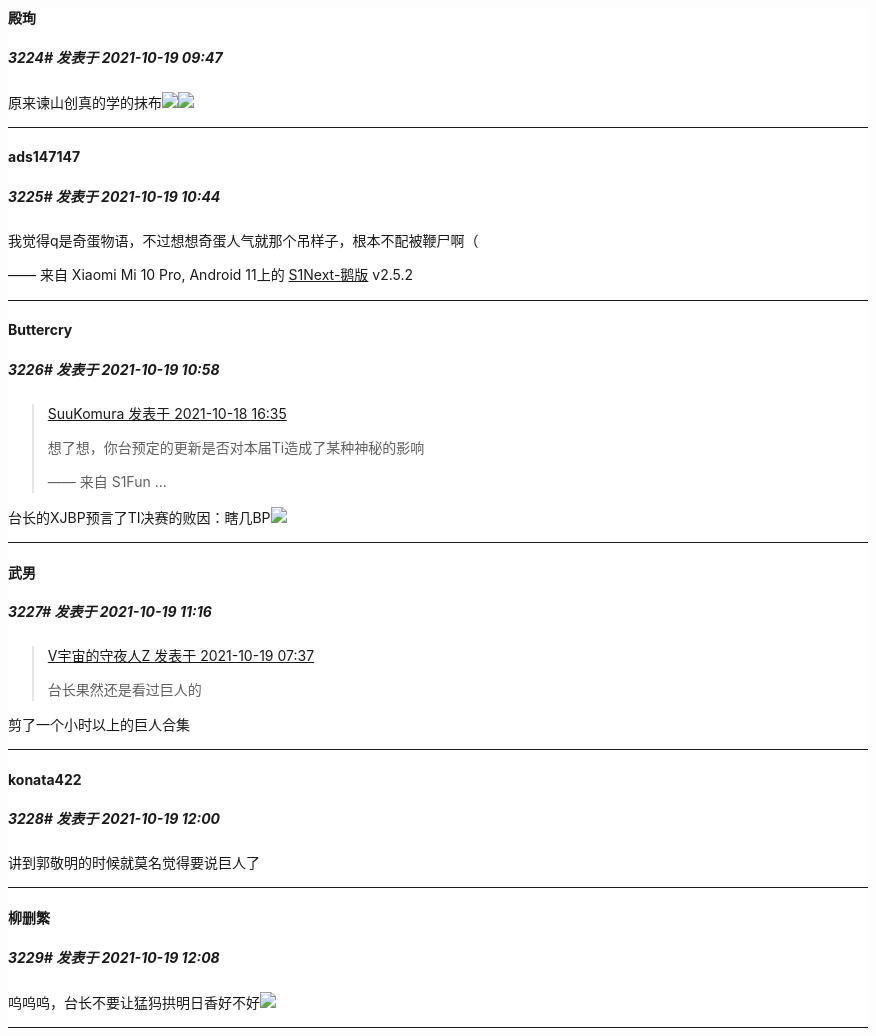 ####  殿珣  
##### 3224#       发表于 2021-10-19 09:47

原来谏山创真的学的抹布<img src="https://static.saraba1st.com/image/smiley/face2017/037.png" referrerpolicy="no-referrer"><img src="https://p.sda1.dev/2/bba04d7c4038f7c9ec3770e922c3b8af/-438ca168e5fd42ab.jpg" referrerpolicy="no-referrer">

*****

####  ads147147  
##### 3225#       发表于 2021-10-19 10:44

我觉得q是奇蛋物语，不过想想奇蛋人气就那个吊样子，根本不配被鞭尸啊（

—— 来自 Xiaomi Mi 10 Pro, Android 11上的 [S1Next-鹅版](https://github.com/ykrank/S1-Next/releases) v2.5.2

*****

####  Buttercry  
##### 3226#       发表于 2021-10-19 10:58

<blockquote><a href="httphttps://bbs.saraba1st.com/2b/forum.php?mod=redirect&amp;goto=findpost&amp;pid=53179191&amp;ptid=1727410" target="_blank">SuuKomura 发表于 2021-10-18 16:35</a>

想了想，你台预定的更新是否对本届Ti造成了某种神秘的影响

—— 来自 S1Fun ...</blockquote>
台长的XJBP预言了TI决赛的败因：瞎几BP<img src="https://static.saraba1st.com/image/smiley/face2017/068.png" referrerpolicy="no-referrer">

*****

####  武男  
##### 3227#       发表于 2021-10-19 11:16

<blockquote><a href="httphttps://bbs.saraba1st.com/2b/forum.php?mod=redirect&amp;goto=findpost&amp;pid=53187075&amp;ptid=1727410" target="_blank">V宇宙的守夜人Z 发表于 2021-10-19 07:37</a>

台长果然还是看过巨人的</blockquote>
剪了一个小时以上的巨人合集

*****

####  konata422  
##### 3228#       发表于 2021-10-19 12:00

讲到郭敬明的时候就莫名觉得要说巨人了

*****

####  柳删繁  
##### 3229#       发表于 2021-10-19 12:08

呜呜呜，台长不要让猛犸拱明日香好不好<img src="https://static.saraba1st.com/image/smiley/face2017/174.png" referrerpolicy="no-referrer">

*****
